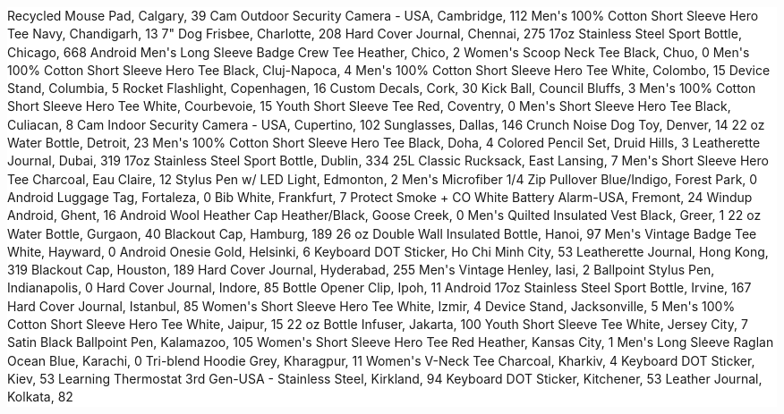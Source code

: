 Recycled Mouse Pad, Calgary, 39
 Cam Outdoor Security Camera - USA, Cambridge, 112
 Men's 100% Cotton Short Sleeve Hero Tee Navy, Chandigarh, 13
7" Dog Frisbee, Charlotte, 208
 Hard Cover Journal, Chennai, 275
 17oz Stainless Steel Sport Bottle, Chicago, 668
Android Men's Long Sleeve Badge Crew Tee Heather, Chico, 2
 Women's Scoop Neck Tee Black, Chuo, 0
 Men's 100% Cotton Short Sleeve Hero Tee Black, Cluj-Napoca, 4
 Men's 100% Cotton Short Sleeve Hero Tee White, Colombo, 15
 Device Stand, Columbia, 5
Rocket Flashlight, Copenhagen, 16
 Custom Decals, Cork, 30
 Kick Ball, Council Bluffs, 3
 Men's 100% Cotton Short Sleeve Hero Tee White, Courbevoie, 15
 Youth Short Sleeve Tee Red, Coventry, 0
 Men's Short Sleeve Hero Tee Black, Culiacan, 8
 Cam Indoor Security Camera - USA, Cupertino, 102
 Sunglasses, Dallas, 146
Crunch Noise Dog Toy, Denver, 14
 22 oz Water Bottle, Detroit, 23
 Men's 100% Cotton Short Sleeve Hero Tee Black, Doha, 4
Colored Pencil Set, Druid Hills, 3
Leatherette Journal, Dubai, 319
 17oz Stainless Steel Sport Bottle, Dublin, 334
25L Classic Rucksack, East Lansing, 7
 Men's Short Sleeve Hero Tee Charcoal, Eau Claire, 12
 Stylus Pen w/ LED Light, Edmonton, 2
 Men's Microfiber 1/4 Zip Pullover Blue/Indigo, Forest Park, 0
Android Luggage Tag, Fortaleza, 0
 Bib White, Frankfurt, 7
 Protect Smoke + CO White Battery Alarm-USA, Fremont, 24
Windup Android, Ghent, 16
Android Wool Heather Cap Heather/Black, Goose Creek, 0
 Men's Quilted Insulated Vest Black, Greer, 1
 22 oz Water Bottle, Gurgaon, 40
 Blackout Cap, Hamburg, 189
26 oz Double Wall Insulated Bottle, Hanoi, 97
 Men's Vintage Badge Tee White, Hayward, 0
Android Onesie Gold, Helsinki, 6
Keyboard DOT Sticker, Ho Chi Minh City, 53
Leatherette Journal, Hong Kong, 319
 Blackout Cap, Houston, 189
 Hard Cover Journal, Hyderabad, 255
 Men's Vintage Henley, Iasi, 2
Ballpoint Stylus Pen, Indianapolis, 0
 Hard Cover Journal, Indore, 85
Bottle Opener Clip, Ipoh, 11
Android 17oz Stainless Steel Sport Bottle, Irvine, 167
 Hard Cover Journal, Istanbul, 85
 Women's Short Sleeve Hero Tee White, Izmir, 4
 Device Stand, Jacksonville, 5
 Men's 100% Cotton Short Sleeve Hero Tee White, Jaipur, 15
22 oz  Bottle Infuser, Jakarta, 100
 Youth Short Sleeve Tee White, Jersey City, 7
Satin Black Ballpoint Pen, Kalamazoo, 105
 Women's Short Sleeve Hero Tee Red Heather, Kansas City, 1
 Men's Long Sleeve Raglan Ocean Blue, Karachi, 0
 Tri-blend Hoodie Grey, Kharagpur, 11
 Women's V-Neck Tee Charcoal, Kharkiv, 4
Keyboard DOT Sticker, Kiev, 53
 Learning Thermostat 3rd Gen-USA - Stainless Steel, Kirkland, 94
Keyboard DOT Sticker, Kitchener, 53
 Leather Journal, Kolkata, 82